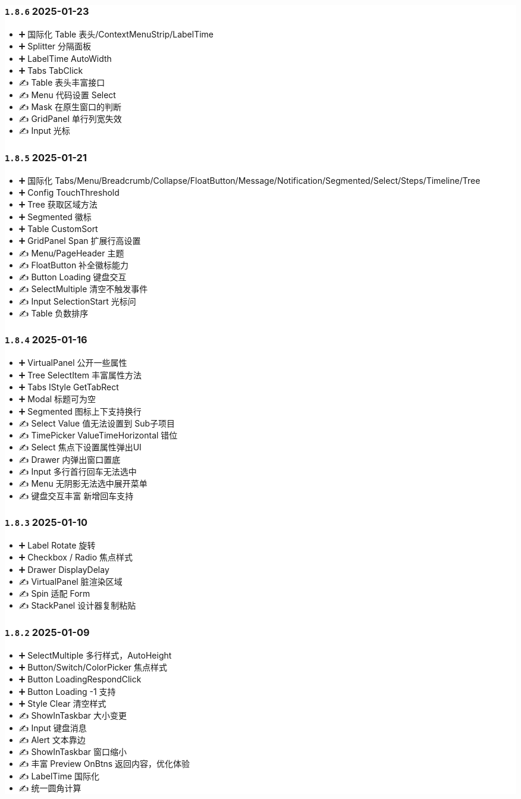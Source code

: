 ### `1.8.6` 2025-01-23

- ➕ 国际化 Table 表头/ContextMenuStrip/LabelTime
- ➕ Splitter 分隔面板
- ➕ LabelTime AutoWidth
- ➕ Tabs TabClick
- ✍️ Table 表头丰富接口
- ✍️ Menu 代码设置 Select
- ✍️ Mask 在原生窗口的判断
- ✍️ GridPanel 单行列宽失效
- ✍️ Input 光标

### `1.8.5` 2025-01-21

- ➕ 国际化 Tabs/Menu/Breadcrumb/Collapse/FloatButton/Message/Notification/Segmented/Select/Steps/Timeline/Tree
- ➕ Config TouchThreshold
- ➕ Tree 获取区域方法
- ➕ Segmented 徽标
- ➕ Table CustomSort
- ➕ GridPanel  Span 扩展行高设置
- ✍️ Menu/PageHeader 主题
- ✍️ FloatButton 补全徽标能力
- ✍️ Button Loading 键盘交互
- ✍️ SelectMultiple 清空不触发事件
- ✍️ Input SelectionStart 光标问
- ✍️ Table 负数排序

### `1.8.4` 2025-01-16
- ➕ VirtualPanel 公开一些属性
- ➕ Tree SelectItem 丰富属性方法
- ➕ Tabs IStyle GetTabRect
- ➕ Modal 标题可为空
- ➕ Segmented 图标上下支持换行
- ✍️ Select Value 值无法设置到 Sub子项目
- ✍️ TimePicker ValueTimeHorizontal 错位
- ✍️ Select 焦点下设置属性弹出UI
- ✍️ Drawer 内弹出窗口置底
- ✍️ Input 多行首行回车无法选中
- ✍️ Menu 无阴影无法选中展开菜单
- ✍️ 键盘交互丰富 新增回车支持

### `1.8.3` 2025-01-10
- ➕ Label Rotate 旋转
- ➕ Checkbox / Radio 焦点样式
- ➕ Drawer DisplayDelay
- ✍️ VirtualPanel 脏渲染区域
- ✍️ Spin 适配 Form
- ✍️ StackPanel 设计器复制粘贴

### `1.8.2` 2025-01-09
- ➕ SelectMultiple 多行样式，AutoHeight
- ➕ Button/Switch/ColorPicker 焦点样式
- ➕ Button LoadingRespondClick
- ➕ Button Loading -1 支持
- ➕ Style Clear 清空样式
- ✍️ ShowInTaskbar 大小变更
- ✍️ Input 键盘消息
- ✍️ Alert 文本靠边
- ✍️ ShowInTaskbar 窗口缩小
- ✍️ 丰富 Preview OnBtns 返回内容，优化体验
- ✍️ LabelTime 国际化
- ✍️ 统一圆角计算